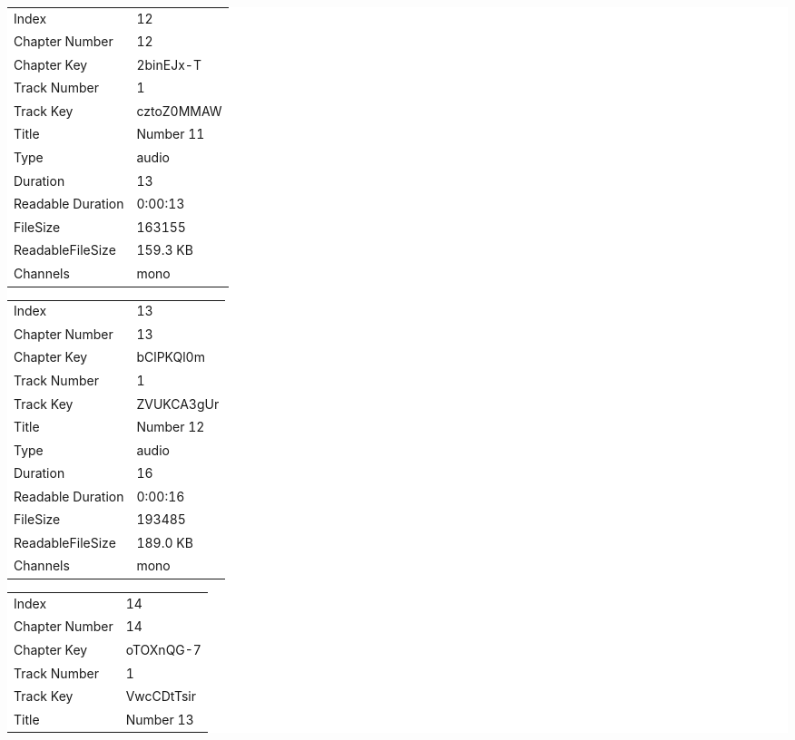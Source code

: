 |  |  |
| - | - |
| Index | 12 |
| Chapter Number | 12 |
| Chapter Key | 2binEJx-T |
| Track Number | 1 |
| Track Key | cztoZ0MMAW |
| Title | Number 11 |
| Type | audio |
| Duration | 13 |
| Readable Duration | 0:00:13 |
| FileSize | 163155 |
| ReadableFileSize | 159.3 KB |
| Channels | mono |

|  |  |
| - | - |
| Index | 13 |
| Chapter Number | 13 |
| Chapter Key | bClPKQl0m |
| Track Number | 1 |
| Track Key | ZVUKCA3gUr |
| Title | Number 12 |
| Type | audio |
| Duration | 16 |
| Readable Duration | 0:00:16 |
| FileSize | 193485 |
| ReadableFileSize | 189.0 KB |
| Channels | mono |

|  |  |
| - | - |
| Index | 14 |
| Chapter Number | 14 |
| Chapter Key | oTOXnQG-7 |
| Track Number | 1 |
| Track Key | VwcCDtTsir |
| Title | Number 13 |